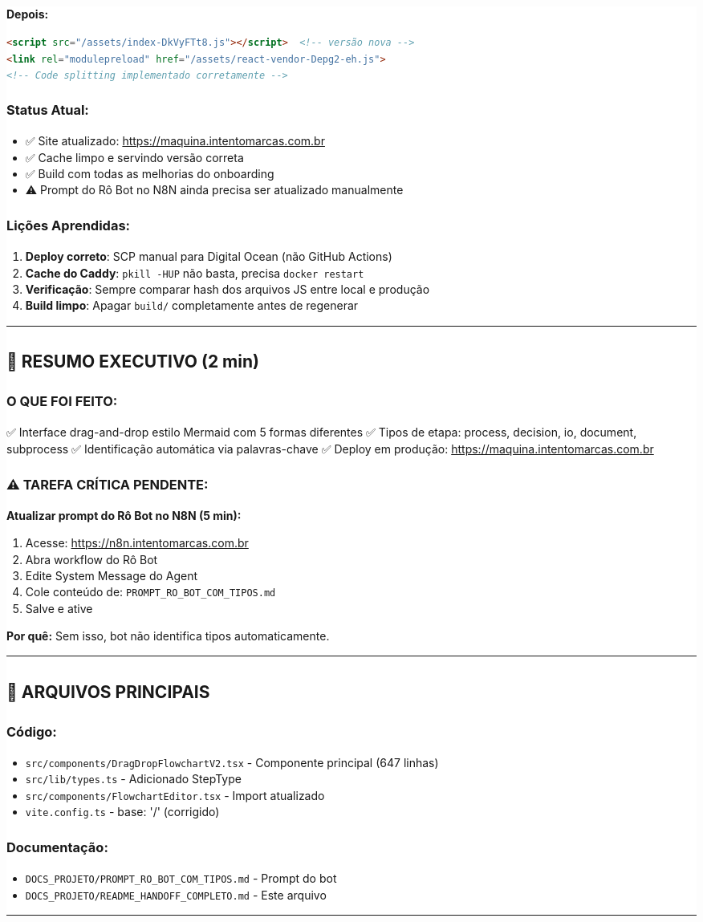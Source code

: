 **Depois:**
```html
<script src="/assets/index-DkVyFTt8.js"></script>  <!-- versão nova -->
<link rel="modulepreload" href="/assets/react-vendor-Depg2-eh.js">
<!-- Code splitting implementado corretamente -->
```

### Status Atual:
- ✅ Site atualizado: https://maquina.intentomarcas.com.br
- ✅ Cache limpo e servindo versão correta
- ✅ Build com todas as melhorias do onboarding
- ⚠️ Prompt do Rô Bot no N8N ainda precisa ser atualizado manualmente

### Lições Aprendidas:
1. **Deploy correto**: SCP manual para Digital Ocean (não GitHub Actions)
2. **Cache do Caddy**: `pkill -HUP` não basta, precisa `docker restart`
3. **Verificação**: Sempre comparar hash dos arquivos JS entre local e produção
4. **Build limpo**: Apagar `build/` completamente antes de regenerar

---

## 🎯 RESUMO EXECUTIVO (2 min)

### O QUE FOI FEITO:
✅ Interface drag-and-drop estilo Mermaid com 5 formas diferentes
✅ Tipos de etapa: process, decision, io, document, subprocess
✅ Identificação automática via palavras-chave
✅ Deploy em produção: https://maquina.intentomarcas.com.br

### ⚠️ TAREFA CRÍTICA PENDENTE:
**Atualizar prompt do Rô Bot no N8N (5 min):**
1. Acesse: https://n8n.intentomarcas.com.br
2. Abra workflow do Rô Bot
3. Edite System Message do Agent
4. Cole conteúdo de: `PROMPT_RO_BOT_COM_TIPOS.md`
5. Salve e ative

**Por quê:** Sem isso, bot não identifica tipos automaticamente.

---

## 📂 ARQUIVOS PRINCIPAIS

### Código:
- `src/components/DragDropFlowchartV2.tsx` - Componente principal (647 linhas)
- `src/lib/types.ts` - Adicionado StepType
- `src/components/FlowchartEditor.tsx` - Import atualizado
- `vite.config.ts` - base: '/' (corrigido)

### Documentação:
- `DOCS_PROJETO/PROMPT_RO_BOT_COM_TIPOS.md` - Prompt do bot
- `DOCS_PROJETO/README_HANDOFF_COMPLETO.md` - Este arquivo

---